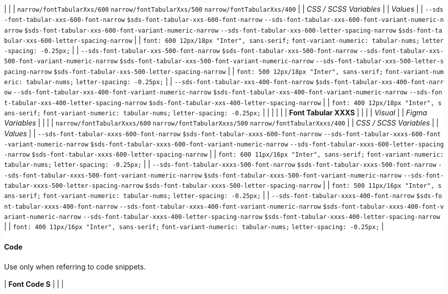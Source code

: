 |                                                                                                                                                                                                                                                                                                              |     | `narrow/fontTabularXxs/600` `narrow/fontTabularXxs/500` `narrow/fontTabularXxs/400`                         |
| _CSS / SCSS Variables_                                                                                                                                                                                                                                                                                       |     | _Values_                                                                                                    |
| `--sds-font-tabular-xxs-600-font-narrow` `$sds-font-tabular-xxs-600-font-narrow` `--sds-font-tabular-xxs-600-font-variant-numeric-narrow` `$sds-font-tabular-xxs-600-font-variant-numeric-narrow` `--sds-font-tabular-xxs-600-letter-spacing-narrow` `$sds-font-tabular-xxs-600-letter-spacing-narrow`       |     | `font: 600 12px/18px "Inter", sans-serif;` `font-variant-numeric: tabular-nums;` `letter-spacing: -0.25px;` |
| `--sds-font-tabular-xxs-500-font-narrow` `$sds-font-tabular-xxs-500-font-narrow` `--sds-font-tabular-xxs-500-font-variant-numeric-narrow` `$sds-font-tabular-xxs-500-font-variant-numeric-narrow` `--sds-font-tabular-xxs-500-letter-spacing-narrow` `$sds-font-tabular-xxs-500-letter-spacing-narrow`       |     | `font: 500 12px/18px "Inter", sans-serif;` `font-variant-numeric: tabular-nums;` `letter-spacing: -0.25px;` |
| `--sds-font-tabular-xxs-400-font-narrow` `$sds-font-tabular-xxs-400-font-narrow` `--sds-font-tabular-xxs-400-font-variant-numeric-narrow` `$sds-font-tabular-xxs-400-font-variant-numeric-narrow` `--sds-font-tabular-xxs-400-letter-spacing-narrow` `$sds-font-tabular-xxs-400-letter-spacing-narrow`       |     | `font: 400 12px/18px "Inter", sans-serif;` `font-variant-numeric: tabular-nums;` `letter-spacing: -0.25px;` |
|                                                                                                                                                                                                                                                                                                              |     |                                                                                                             |
| **Font Tabular XXXS**                                                                                                                                                                                                                                                                                        |     |                                                                                                             |
| _Visual_                                                                                                                                                                                                                                                                                                     |     | _Figma Variables_                                                                                           |
|                                                                                                                                                                                                                                                                                                              |     | `narrow/fontTabularXxxs/600` `narrow/fontTabularXxxs/500` `narrow/fontTabularXxxs/400`                      |
| _CSS / SCSS Variables_                                                                                                                                                                                                                                                                                       |     | _Values_                                                                                                    |
| `--sds-font-tabular-xxxs-600-font-narrow` `$sds-font-tabular-xxxs-600-font-narrow` `--sds-font-tabular-xxxs-600-font-variant-numeric-narrow` `$sds-font-tabular-xxxs-600-font-variant-numeric-narrow` `--sds-font-tabular-xxxs-600-letter-spacing-narrow` `$sds-font-tabular-xxxs-600-letter-spacing-narrow` |     | `font: 600 11px/16px "Inter", sans-serif;` `font-variant-numeric: tabular-nums;` `letter-spacing: -0.25px;` |
| `--sds-font-tabular-xxxs-500-font-narrow` `$sds-font-tabular-xxxs-500-font-narrow` `--sds-font-tabular-xxxs-500-font-variant-numeric-narrow` `$sds-font-tabular-xxxs-500-font-variant-numeric-narrow` `--sds-font-tabular-xxxs-500-letter-spacing-narrow` `$sds-font-tabular-xxxs-500-letter-spacing-narrow` |     | `font: 500 11px/16px "Inter", sans-serif;` `font-variant-numeric: tabular-nums;` `letter-spacing: -0.25px;` |
| `--sds-font-tabular-xxxs-400-font-narrow` `$sds-font-tabular-xxxs-400-font-narrow` `--sds-font-tabular-xxxs-400-font-variant-numeric-narrow` `$sds-font-tabular-xxxs-400-font-variant-numeric-narrow` `--sds-font-tabular-xxxs-400-letter-spacing-narrow` `$sds-font-tabular-xxxs-400-letter-spacing-narrow` |     | `font: 400 11px/16px "Inter", sans-serif;` `font-variant-numeric: tabular-nums;` `letter-spacing: -0.25px;` |

#### Code

Use only when referring to code snippets.

| **Font Code S**                                                                                                                                                       |     |                                                                          |